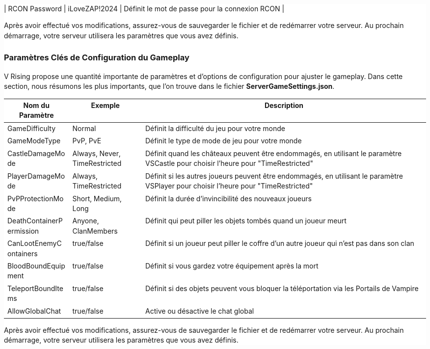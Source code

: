 | RCON Password       | iLoveZAP!2024            | Définit le mot de passe pour la connexion RCON                            |

Après avoir effectué vos modifications, assurez-vous de sauvegarder le fichier et de redémarrer votre serveur. Au prochain démarrage, votre serveur utilisera les paramètres que vous avez définis.

### Paramètres Clés de Configuration du Gameplay

V Rising propose une quantité importante de paramètres et d’options de configuration pour ajuster le gameplay. Dans cette section, nous résumons les plus importants, que l’on trouve dans le fichier **ServerGameSettings.json**.

| Nom du Paramètre         | Exemple                       | Description                                                                                          |
| ------------------------ | ----------------------------- | -------------------------------------------------------------------------------------------------- | 
| GameDifficulty           | Normal                        | Définit la difficulté du jeu pour votre monde                                                     |
| GameModeType             | PvP, PvE                      | Définit le type de mode de jeu pour votre monde                                                   |
| CastleDamageMode         | Always, Never, TimeRestricted | Définit quand les châteaux peuvent être endommagés, en utilisant le paramètre VSCastle pour choisir l’heure pour "TimeRestricted" |
| PlayerDamageMode         | Always, TimeRestricted        | Définit si les autres joueurs peuvent être endommagés, en utilisant le paramètre VSPlayer pour choisir l’heure pour "TimeRestricted" |
| PvPProtectionMode        | Short, Medium, Long           | Définit la durée d’invincibilité des nouveaux joueurs                                             |
| DeathContainerPermission | Anyone, ClanMembers           | Définit qui peut piller les objets tombés quand un joueur meurt                                   |
| CanLootEnemyContainers   | true/false                    | Définit si un joueur peut piller le coffre d’un autre joueur qui n’est pas dans son clan          |
| BloodBoundEquipment      | true/false                    | Définit si vous gardez votre équipement après la mort                                             |
| TeleportBoundItems       | true/false                    | Définit si des objets peuvent vous bloquer la téléportation via les Portails de Vampire          |
| AllowGlobalChat          | true/false                    | Active ou désactive le chat global                                                                |

Après avoir effectué vos modifications, assurez-vous de sauvegarder le fichier et de redémarrer votre serveur. Au prochain démarrage, votre serveur utilisera les paramètres que vous avez définis.

<InlineVoucher />
